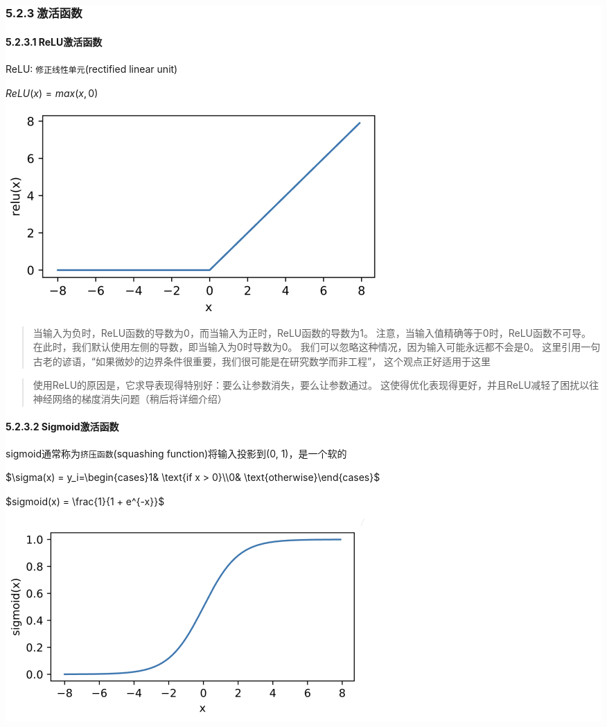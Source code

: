 ### 5.2.3 激活函数

#### 5.2.3.1 ReLU激活函数

ReLU: `修正线性单元`(rectified linear unit)

$ReLU(x) = max(x, 0)$ 

![img](./src/MLP/img4.png)

> 当输入为负时，ReLU函数的导数为0，而当输入为正时，ReLU函数的导数为1。 注意，当输入值精确等于0时，ReLU函数不可导。 在此时，我们默认使用左侧的导数，即当输入为0时导数为0。 我们可以忽略这种情况，因为输入可能永远都不会是0。 这里引用一句古老的谚语，“如果微妙的边界条件很重要，我们很可能是在研究数学而非工程”， 这个观点正好适用于这里


> 使用ReLU的原因是，它求导表现得特别好：要么让参数消失，要么让参数通过。 这使得优化表现得更好，并且ReLU减轻了困扰以往神经网络的梯度消失问题（稍后将详细介绍）

#### 5.2.3.2 Sigmoid激活函数

sigmoid通常称为`挤压函数`(squashing function)将输入投影到(0, 1)，是一个软的

$\sigma(x) = y_i=\begin{cases}1& \text{if x > 0}\\0& \text{otherwise}\end{cases}$ 

$sigmoid(x) = \frac{1}{1 + e^{-x}}$ 

![img](./src/MLP/img5.png)
